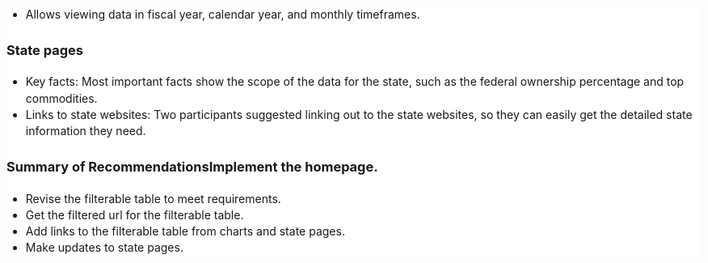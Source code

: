 * Allows viewing data in fiscal year, calendar year, and monthly timeframes.

### State pages
* Key facts: Most important facts show the scope of the data for the state, such as the federal ownership percentage and top commodities.
* Links to state websites: Two participants suggested linking out to the state websites, so they can easily get the detailed state information they need.

### Summary of RecommendationsImplement the homepage.
* Revise the filterable table to meet requirements.  
* Get the filtered url for the filterable table.
* Add links to the filterable table from charts and state pages.
* Make updates to state pages.
